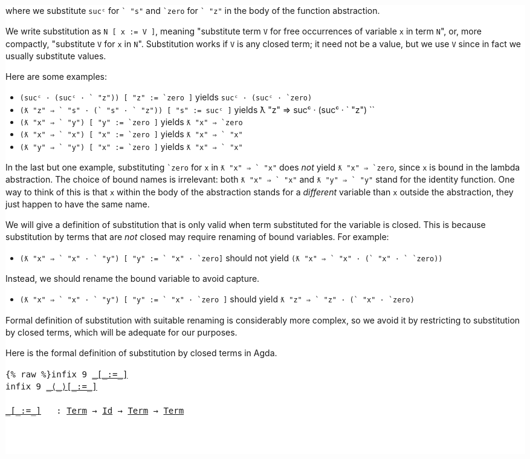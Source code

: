 where we substitute `sucᶜ` for `` ` "s" `` and `` `zero `` for `` ` "z" ``
in the body of the function abstraction.

We write substitution as `N [ x := V ]`, meaning
"substitute term `V` for free occurrences of variable `x` in term `N`",
or, more compactly, "substitute `V` for `x` in `N`".
Substitution works if `V` is any closed term;
it need not be a value, but we use `V` since in fact we
usually substitute values.

Here are some examples:

* `` (sucᶜ · (sucᶜ · ` "z")) [ "z" := `zero ] `` yields
  `` sucᶜ · (sucᶜ · `zero) ``
* `` (ƛ "z" ⇒ ` "s" · (` "s" · ` "z")) [ "s" := sucᶜ ] `` yields
     ƛ "z" ⇒ sucᶜ · (sucᶜ · ` "z") ``
* `` (ƛ "x" ⇒ ` "y") [ "y" := `zero ] `` yields `` ƛ "x" ⇒ `zero ``
* `` (ƛ "x" ⇒ ` "x") [ "x" := `zero ] `` yields `` ƛ "x" ⇒ ` "x" ``
* `` (ƛ "y" ⇒ ` "y") [ "x" := `zero ] `` yields `` ƛ "x" ⇒ ` "x" ``

In the last but one example, substituting `` `zero `` for `x` in
`` ƛ "x" ⇒ ` "x" `` does _not_ yield `` ƛ "x" ⇒ `zero ``,
since `x` is bound in the lambda abstraction.
The choice of bound names is irrelevant: both
`` ƛ "x" ⇒ ` "x" `` and `` ƛ "y" ⇒ ` "y" `` stand for the
identity function.  One way to think of this is that `x` within
the body of the abstraction stands for a _different_ variable than
`x` outside the abstraction, they just happen to have the same name.

We will give a definition of substitution that is only valid
when term substituted for the variable is closed. This is because
substitution by terms that are _not_ closed may require renaming
of bound variables. For example:

* `` (ƛ "x" ⇒ ` "x" · ` "y") [ "y" := ` "x" · `zero] `` should not yield
  `` (ƛ "x" ⇒ ` "x" · (` "x" · ` `zero)) ``

Instead, we should rename the bound variable to avoid capture.

* `` (ƛ "x" ⇒ ` "x" · ` "y") [ "y" := ` "x" · `zero ] `` should yield
  `` ƛ "z" ⇒ ` "z" · (` "x" · `zero) ``

Formal definition of substitution with suitable renaming is considerably
more complex, so we avoid it by restricting to substitution by closed terms,
which will be adequate for our purposes.

Here is the formal definition of substitution by closed terms in Agda.

<pre class="Agda">{% raw %}<a id="13726" class="Keyword">infix</a> <a id="13732" class="Number">9</a> <a id="13734" href="{% endraw %}{{ site.baseurl }}{% link out/plfa/Lambda.md %}{% raw %}#13762" class="Function Operator">_[_:=_]</a>
<a id="13742" class="Keyword">infix</a> <a id="13748" class="Number">9</a> <a id="13750" href="{% endraw %}{{ site.baseurl }}{% link out/plfa/Lambda.md %}{% raw %}#13799" class="Function Operator">_⟨_⟩[_:=_]</a>

<a id="_[_:=_]"></a><a id="13762" href="{% endraw %}{{ site.baseurl }}{% link out/plfa/Lambda.md %}{% raw %}#13762" class="Function Operator">_[_:=_]</a>   <a id="13772" class="Symbol">:</a> <a id="13774" href="{% endraw %}{{ site.baseurl }}{% link out/plfa/Lambda.md %}{% raw %}#3844" class="Datatype">Term</a> <a id="13779" class="Symbol">→</a> <a id="13781" href="{% endraw %}{{ site.baseurl }}{% link out/plfa/Lambda.md %}{% raw %}#3743" class="Function">Id</a> <a id="13784" class="Symbol">→</a> <a id="13786" href="{% endraw %}{{ site.baseurl }}{% link out/plfa/Lambda.md %}{% raw %}#3844" class="Datatype">Term</a> <a id="13791" class="Symbol">→</a> <a id="13793" href="{% endraw %}{{ site.baseurl }}{% link out/plfa/Lambda.md %}{% raw %}#3844" class="Datatype">Term</a>
